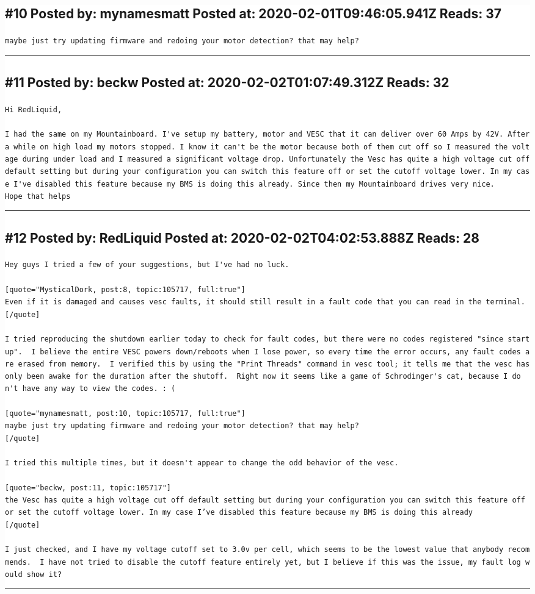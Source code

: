 ## \#10 Posted by: mynamesmatt Posted at: 2020-02-01T09:46:05.941Z Reads: 37

```
maybe just try updating firmware and redoing your motor detection? that may help?
```

---
## \#11 Posted by: beckw Posted at: 2020-02-02T01:07:49.312Z Reads: 32

```
Hi RedLiquid,

I had the same on my Mountainboard. I've setup my battery, motor and VESC that it can deliver over 60 Amps by 42V. After a while on high load my motors stopped. I know it can't be the motor because both of them cut off so I measured the voltage during under load and I measured a significant voltage drop. Unfortunately the Vesc has quite a high voltage cut off default setting but during your configuration you can switch this feature off or set the cutoff voltage lower. In my case I've disabled this feature because my BMS is doing this already. Since then my Mountainboard drives very nice.
Hope that helps
```

---
## \#12 Posted by: RedLiquid Posted at: 2020-02-02T04:02:53.888Z Reads: 28

```
Hey guys I tried a few of your suggestions, but I've had no luck.

[quote="MysticalDork, post:8, topic:105717, full:true"]
Even if it is damaged and causes vesc faults, it should still result in a fault code that you can read in the terminal.
[/quote]

I tried reproducing the shutdown earlier today to check for fault codes, but there were no codes registered "since startup".  I believe the entire VESC powers down/reboots when I lose power, so every time the error occurs, any fault codes are erased from memory.  I verified this by using the "Print Threads" command in vesc tool; it tells me that the vesc has only been awake for the duration after the shutoff.  Right now it seems like a game of Schrodinger's cat, because I don't have any way to view the codes. : (

[quote="mynamesmatt, post:10, topic:105717, full:true"]
maybe just try updating firmware and redoing your motor detection? that may help?
[/quote]

I tried this multiple times, but it doesn't appear to change the odd behavior of the vesc.

[quote="beckw, post:11, topic:105717"]
the Vesc has quite a high voltage cut off default setting but during your configuration you can switch this feature off or set the cutoff voltage lower. In my case I’ve disabled this feature because my BMS is doing this already
[/quote]

I just checked, and I have my voltage cutoff set to 3.0v per cell, which seems to be the lowest value that anybody recommends.  I have not tried to disable the cutoff feature entirely yet, but I believe if this was the issue, my fault log would show it?
```

---